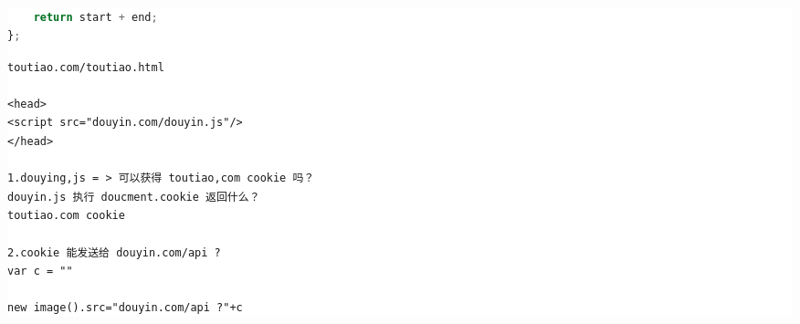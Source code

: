 ``` js
    return start + end;
};
```

``` 
toutiao.com/toutiao.html

<head>
<script src="douyin.com/douyin.js"/>
</head>

1.douying,js = > 可以获得 toutiao,com cookie 吗？
douyin.js 执行 doucment.cookie 返回什么？
toutiao.com cookie

2.cookie 能发送给 douyin.com/api ?
var c = ""

new image().src="douyin.com/api ?"+c
```
